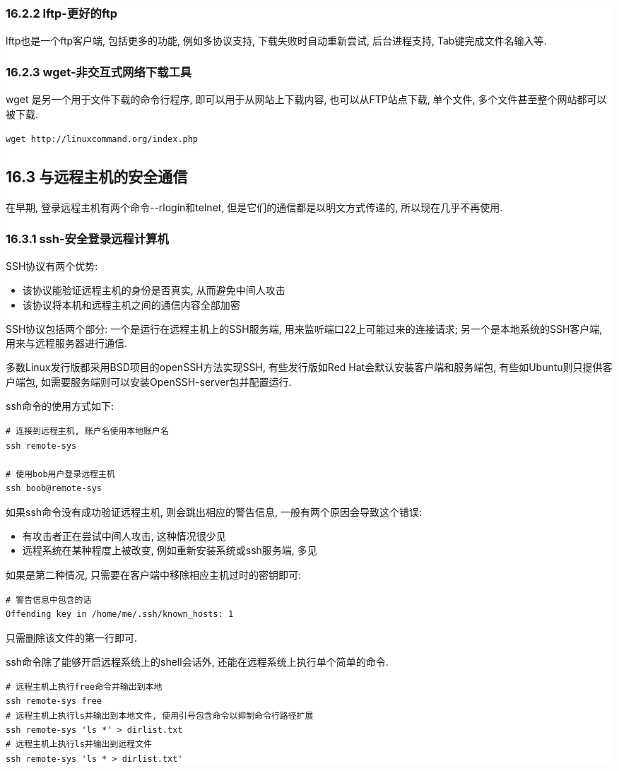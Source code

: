 ### 16.2.2 lftp-更好的ftp ###

lftp也是一个ftp客户端, 包括更多的功能, 例如多协议支持, 下载失败时自动重新尝试, 后台进程支持, Tab键完成文件名输入等.

### 16.2.3 wget-非交互式网络下载工具 ###

wget 是另一个用于文件下载的命令行程序, 即可以用于从网站上下载内容, 也可以从FTP站点下载, 单个文件, 多个文件甚至整个网站都可以被下载.

```
wget http://linuxcommand.org/index.php
```

## 16.3 与远程主机的安全通信 ##

在早期, 登录远程主机有两个命令--rlogin和telnet, 但是它们的通信都是以明文方式传递的, 所以现在几乎不再使用.

### 16.3.1 ssh-安全登录远程计算机 ###

SSH协议有两个优势:

- 该协议能验证远程主机的身份是否真实, 从而避免中间人攻击
- 该协议将本机和远程主机之间的通信内容全部加密

SSH协议包括两个部分: 一个是运行在远程主机上的SSH服务端, 用来监听端口22上可能过来的连接请求; 另一个是本地系统的SSH客户端, 用来与远程服务器进行通信.

多数Linux发行版都采用BSD项目的openSSH方法实现SSH, 有些发行版如Red Hat会默认安装客户端和服务端包, 有些如Ubuntu则只提供客户端包, 如需要服务端则可以安装OpenSSH-server包并配置运行.

ssh命令的使用方式如下:

```
# 连接到远程主机, 账户名使用本地账户名
ssh remote-sys

# 使用bob用户登录远程主机
ssh boob@remote-sys
```
如果ssh命令没有成功验证远程主机, 则会跳出相应的警告信息, 一般有两个原因会导致这个错误:

- 有攻击者正在尝试中间人攻击, 这种情况很少见
- 远程系统在某种程度上被改变, 例如重新安装系统或ssh服务端, 多见

如果是第二种情况, 只需要在客户端中移除相应主机过时的密钥即可:

```
# 警告信息中包含的话
Offending key in /home/me/.ssh/known_hosts: 1
```
只需删除该文件的第一行即可.

ssh命令除了能够开启远程系统上的shell会话外, 还能在远程系统上执行单个简单的命令.

```
# 远程主机上执行free命令并输出到本地
ssh remote-sys free
# 远程主机上执行ls并输出到本地文件, 使用引号包含命令以抑制命令行路径扩展
ssh remote-sys 'ls *' > dirlist.txt
# 远程主机上执行ls并输出到远程文件
ssh remote-sys 'ls * > dirlist.txt'
```
